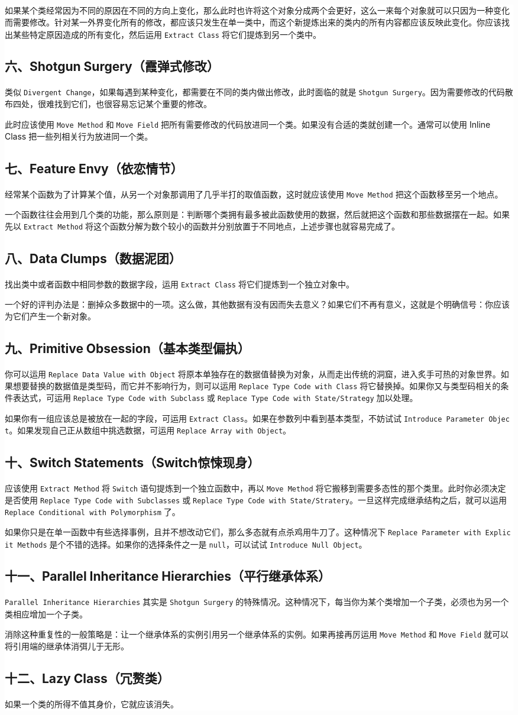 如果某个类经常因为不同的原因在不同的方向上变化，那么此时也许将这个对象分成两个会更好，这么一来每个对象就可以只因为一种变化而需要修改。针对某一外界变化所有的修改，都应该只发生在单一类中，而这个新提炼出来的类内的所有内容都应该反映此变化。你应该找出某些特定原因造成的所有变化，然后运用 `Extract Class` 将它们提炼到另一个类中。

## 六、Shotgun Surgery（霞弹式修改）

类似 `Divergent Change`，如果每遇到某种变化，都需要在不同的类内做出修改，此时面临的就是 `Shotgun Surgery`。因为需要修改的代码散布四处，很难找到它们，也很容易忘记某个重要的修改。

此时应该使用 `Move Method` 和 `Move Field` 把所有需要修改的代码放进同一个类。如果没有合适的类就创建一个。通常可以使用 Inline Class 把一些列相关行为放进同一个类。

## 七、Feature Envy（依恋情节）

经常某个函数为了计算某个值，从另一个对象那调用了几乎半打的取值函数，这时就应该使用 `Move Method` 把这个函数移至另一个地点。

一个函数往往会用到几个类的功能，那么原则是：判断哪个类拥有最多被此函数使用的数据，然后就把这个函数和那些数据摆在一起。如果先以 `Extract Method` 将这个函数分解为数个较小的函数并分别放置于不同地点，上述步骤也就容易完成了。

## 八、Data Clumps（数据泥团）

找出类中或者函数中相同参数的数据字段，运用 `Extract Class` 将它们提炼到一个独立对象中。

一个好的评判办法是：删掉众多数据中的一项。这么做，其他数据有没有因而失去意义？如果它们不再有意义，这就是个明确信号：你应该为它们产生一个新对象。

## 九、Primitive Obsession（基本类型偏执）

你可以运用 `Replace Data Value with Object` 将原本单独存在的数据值替换为对象，从而走出传统的洞窟，进入炙手可热的对象世界。如果想要替换的数据值是类型码，而它并不影响行为，则可以运用 `Replace Type Code with Class` 将它替换掉。如果你又与类型码相关的条件表达式，可运用 `Replace Type Code with Subclass` 或 `Replace Type Code with State/Strategy` 加以处理。

如果你有一组应该总是被放在一起的字段，可运用 `Extract Class`。如果在参数列中看到基本类型，不妨试试 `Introduce Parameter Object`。如果发现自己正从数组中挑选数据，可运用 `Replace Array with Object`。

## 十、Switch Statements（Switch惊悚现身）

应该使用 `Extract Method` 将 `Switch` 语句提炼到一个独立函数中，再以 `Move Method` 将它搬移到需要多态性的那个类里。此时你必须决定是否使用 `Replace Type Code with Subclasses` 或 `Replace Type Code with State/Stratery`。一旦这样完成继承结构之后，就可以运用 `Replace Conditional with Polymorphism` 了。

如果你只是在单一函数中有些选择事例，且并不想改动它们，那么多态就有点杀鸡用牛刀了。这种情况下 `Replace Parameter with Explicit Methods` 是个不错的选择。如果你的选择条件之一是 `null`，可以试试 `Introduce Null Object`。

## 十一、Parallel Inheritance Hierarchies（平行继承体系）

`Parallel Inheritance Hierarchies` 其实是 `Shotgun Surgery` 的特殊情况。这种情况下，每当你为某个类增加一个子类，必须也为另一个类相应增加一个子类。

消除这种重复性的一般策略是：让一个继承体系的实例引用另一个继承体系的实例。如果再接再厉运用 `Move Method` 和 `Move Field` 就可以将引用端的继承体消弭儿于无形。

## 十二、Lazy Class（冗赘类）

如果一个类的所得不值其身价，它就应该消失。

